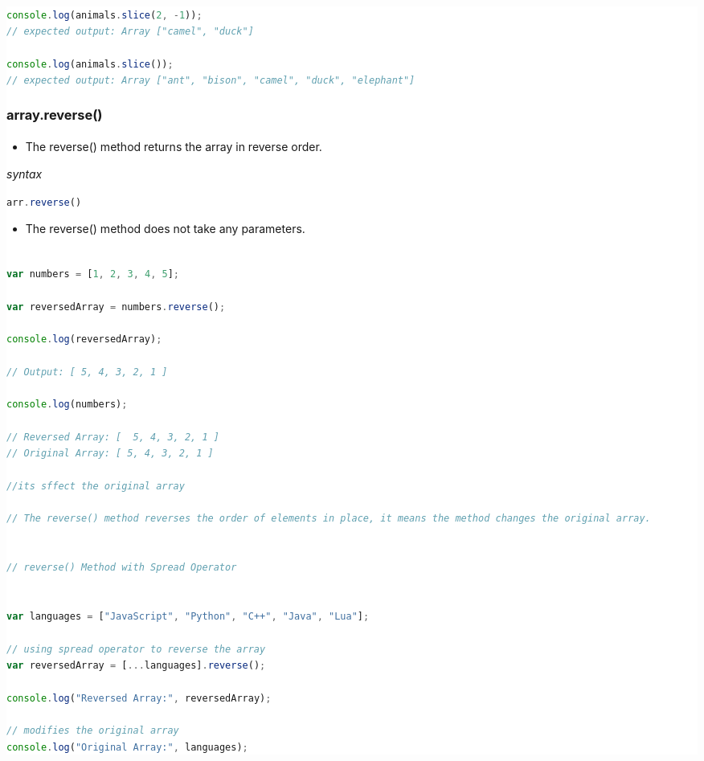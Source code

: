 ```js
console.log(animals.slice(2, -1));
// expected output: Array ["camel", "duck"]

console.log(animals.slice());
// expected output: Array ["ant", "bison", "camel", "duck", "elephant"]
```

### array.reverse()

- The reverse() method returns the array in reverse order.

*syntax* 
```js
arr.reverse()
```

- The reverse() method does not take any parameters.
```js

var numbers = [1, 2, 3, 4, 5];

var reversedArray = numbers.reverse();

console.log(reversedArray);

// Output: [ 5, 4, 3, 2, 1 ]

console.log(numbers);

// Reversed Array: [  5, 4, 3, 2, 1 ]
// Original Array: [ 5, 4, 3, 2, 1 ]

//its sffect the original array

// The reverse() method reverses the order of elements in place, it means the method changes the original array.


// reverse() Method with Spread Operator


var languages = ["JavaScript", "Python", "C++", "Java", "Lua"];

// using spread operator to reverse the array
var reversedArray = [...languages].reverse();

console.log("Reversed Array:", reversedArray);

// modifies the original array
console.log("Original Array:", languages);

```
